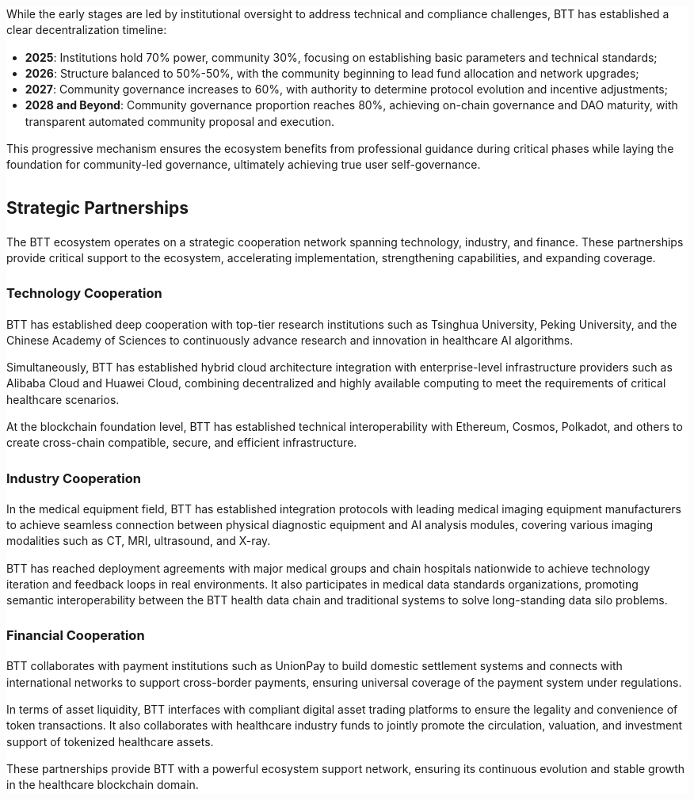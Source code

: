 While the early stages are led by institutional oversight to address technical and compliance challenges, BTT has established a clear decentralization timeline:

- **2025**: Institutions hold 70% power, community 30%, focusing on establishing basic parameters and technical standards;
- **2026**: Structure balanced to 50%-50%, with the community beginning to lead fund allocation and network upgrades;
- **2027**: Community governance increases to 60%, with authority to determine protocol evolution and incentive adjustments;
- **2028 and Beyond**: Community governance proportion reaches 80%, achieving on-chain governance and DAO maturity, with transparent automated community proposal and execution.

This progressive mechanism ensures the ecosystem benefits from professional guidance during critical phases while laying the foundation for community-led governance, ultimately achieving true user self-governance.

## Strategic Partnerships

The BTT ecosystem operates on a strategic cooperation network spanning technology, industry, and finance. These partnerships provide critical support to the ecosystem, accelerating implementation, strengthening capabilities, and expanding coverage.

### Technology Cooperation

BTT has established deep cooperation with top-tier research institutions such as Tsinghua University, Peking University, and the Chinese Academy of Sciences to continuously advance research and innovation in healthcare AI algorithms.

Simultaneously, BTT has established hybrid cloud architecture integration with enterprise-level infrastructure providers such as Alibaba Cloud and Huawei Cloud, combining decentralized and highly available computing to meet the requirements of critical healthcare scenarios.

At the blockchain foundation level, BTT has established technical interoperability with Ethereum, Cosmos, Polkadot, and others to create cross-chain compatible, secure, and efficient infrastructure.

### Industry Cooperation

In the medical equipment field, BTT has established integration protocols with leading medical imaging equipment manufacturers to achieve seamless connection between physical diagnostic equipment and AI analysis modules, covering various imaging modalities such as CT, MRI, ultrasound, and X-ray.

BTT has reached deployment agreements with major medical groups and chain hospitals nationwide to achieve technology iteration and feedback loops in real environments. It also participates in medical data standards organizations, promoting semantic interoperability between the BTT health data chain and traditional systems to solve long-standing data silo problems.

### Financial Cooperation

BTT collaborates with payment institutions such as UnionPay to build domestic settlement systems and connects with international networks to support cross-border payments, ensuring universal coverage of the payment system under regulations.

In terms of asset liquidity, BTT interfaces with compliant digital asset trading platforms to ensure the legality and convenience of token transactions. It also collaborates with healthcare industry funds to jointly promote the circulation, valuation, and investment support of tokenized healthcare assets.

These partnerships provide BTT with a powerful ecosystem support network, ensuring its continuous evolution and stable growth in the healthcare blockchain domain.
